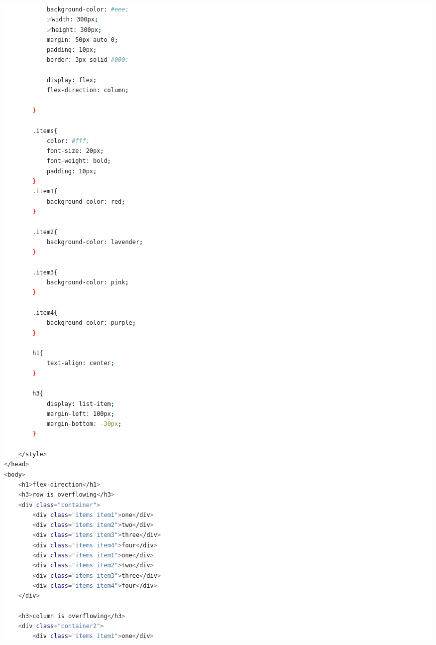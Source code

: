 ```bash 
            background-color: #eee;
            ✅width: 300px;
            ✅height: 300px;
            margin: 50px auto 0;
            padding: 10px;
            border: 3px solid #000;

            display: flex; 
            flex-direction: column;

        }

        .items{
            color: #fff;
            font-size: 20px;
            font-weight: bold;
            padding: 10px;
        }
        .item1{
            background-color: red;
        }

        .item2{
            background-color: lavender;
        }

        .item3{
            background-color: pink;
        }

        .item4{
            background-color: purple;
        } 

        h1{
            text-align: center;
        }

        h3{
            display: list-item;
            margin-left: 100px;
            margin-bottom: -30px;
        }
        
    </style>
</head>
<body>
    <h1>flex-direction</h1>
    <h3>row is overflowing</h3>
    <div class="container">
        <div class="items item1">one</div>
        <div class="items item2">two</div>
        <div class="items item3">three</div>
        <div class="items item4">four</div>
        <div class="items item1">one</div>
        <div class="items item2">two</div>
        <div class="items item3">three</div>
        <div class="items item4">four</div>
    </div>

    <h3>column is overflowing</h3>
    <div class="container2">
        <div class="items item1">one</div>
```